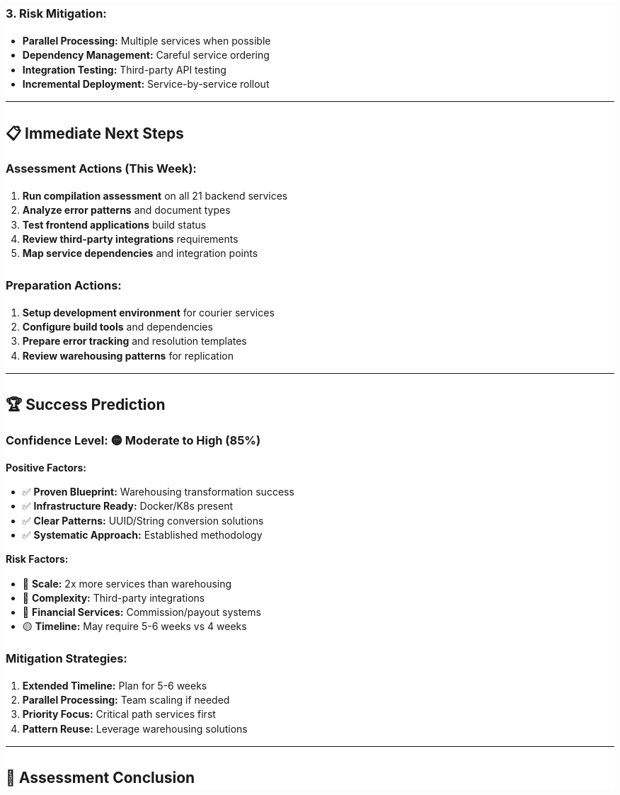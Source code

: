 ### **3. Risk Mitigation:**
- **Parallel Processing:** Multiple services when possible
- **Dependency Management:** Careful service ordering
- **Integration Testing:** Third-party API testing
- **Incremental Deployment:** Service-by-service rollout

---

## 📋 **Immediate Next Steps**

### **Assessment Actions (This Week):**
1. **Run compilation assessment** on all 21 backend services
2. **Analyze error patterns** and document types
3. **Test frontend applications** build status
4. **Review third-party integrations** requirements
5. **Map service dependencies** and integration points

### **Preparation Actions:**
1. **Setup development environment** for courier services
2. **Configure build tools** and dependencies
3. **Prepare error tracking** and resolution templates
4. **Review warehousing patterns** for replication

---

## 🏆 **Success Prediction**

### **Confidence Level:** 🟡 **Moderate to High (85%)**

**Positive Factors:**
- ✅ **Proven Blueprint:** Warehousing transformation success
- ✅ **Infrastructure Ready:** Docker/K8s present
- ✅ **Clear Patterns:** UUID/String conversion solutions
- ✅ **Systematic Approach:** Established methodology

**Risk Factors:**
- 🔴 **Scale:** 2x more services than warehousing
- 🔴 **Complexity:** Third-party integrations
- 🔴 **Financial Services:** Commission/payout systems
- 🟡 **Timeline:** May require 5-6 weeks vs 4 weeks

### **Mitigation Strategies:**
1. **Extended Timeline:** Plan for 5-6 weeks
2. **Parallel Processing:** Team scaling if needed
3. **Priority Focus:** Critical path services first
4. **Pattern Reuse:** Leverage warehousing solutions

---

## 📄 **Assessment Conclusion**
